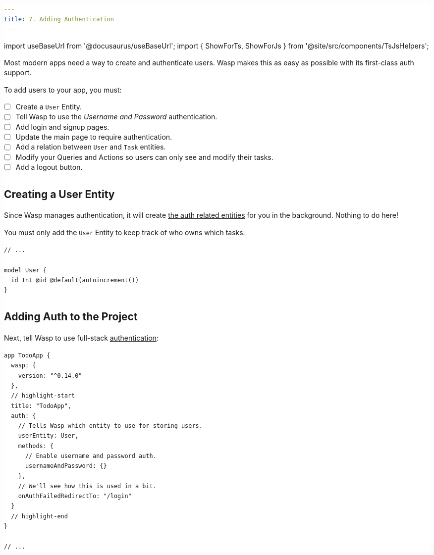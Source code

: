 ```yaml
---
title: 7. Adding Authentication
---
```


import useBaseUrl from '@docusaurus/useBaseUrl';
import { ShowForTs, ShowForJs } from '@site/src/components/TsJsHelpers';

Most modern apps need a way to create and authenticate users. Wasp makes this as easy as possible with its first-class auth support.

To add users to your app, you must:

- [ ] Create a `User` Entity.
- [ ] Tell Wasp to use the _Username and Password_ authentication.
- [ ] Add login and signup pages.
- [ ] Update the main page to require authentication.
- [ ] Add a relation between `User` and `Task` entities.
- [ ] Modify your Queries and Actions so users can only see and modify their tasks.
- [ ] Add a logout button.

## Creating a User Entity

Since Wasp manages authentication, it will create [the auth related entities](../auth/entities) for you in the background. Nothing to do here!

You must only add the `User` Entity to keep track of who owns which tasks:

```prisma title="schema.prisma"
// ...

model User {
  id Int @id @default(autoincrement())
}
```

## Adding Auth to the Project

Next, tell Wasp to use full-stack [authentication](../auth/overview):

```wasp title="main.wasp"
app TodoApp {
  wasp: {
    version: "^0.14.0"
  },
  // highlight-start
  title: "TodoApp",
  auth: {
    // Tells Wasp which entity to use for storing users.
    userEntity: User,
    methods: {
      // Enable username and password auth.
      usernameAndPassword: {}
    },
    // We'll see how this is used in a bit.
    onAuthFailedRedirectTo: "/login"
  }
  // highlight-end
}

// ...
```
